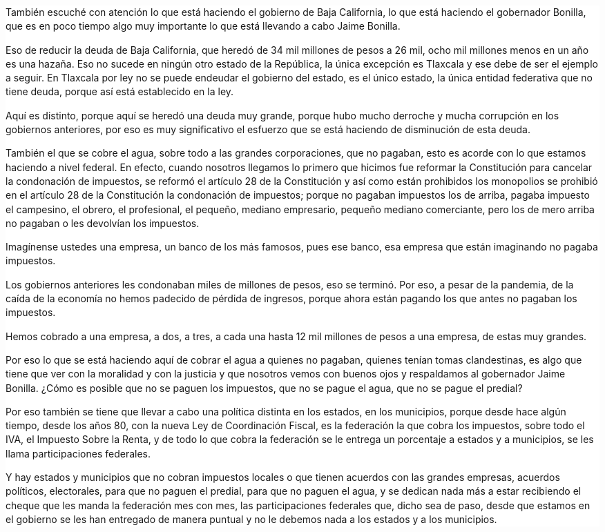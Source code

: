 También escuché con atención lo que está haciendo el gobierno de Baja
California, lo que está haciendo el gobernador Bonilla, que es en poco tiempo
algo muy importante lo que está llevando a cabo Jaime Bonilla.

Eso de reducir la deuda de Baja California, que heredó de 34 mil millones de
pesos a 26 mil, ocho mil millones menos en un año es una hazaña. Eso no sucede
en ningún otro estado de la República, la única excepción es Tlaxcala y ese
debe de ser el ejemplo a seguir. En Tlaxcala por ley no se puede endeudar el
gobierno del estado, es el único estado, la única entidad federativa que no
tiene deuda, porque así está establecido en la ley.

Aquí es distinto, porque aquí se heredó una deuda muy grande, porque hubo
mucho derroche y mucha corrupción en los gobiernos anteriores, por eso es muy
significativo el esfuerzo que se está haciendo de disminución de esta deuda.

También el que se cobre el agua, sobre todo a las grandes corporaciones, que
no pagaban, esto es acorde con lo que estamos haciendo a nivel federal. En
efecto, cuando nosotros llegamos lo primero que hicimos fue reformar la
Constitución para cancelar la condonación de impuestos, se reformó el artículo
28 de la Constitución y así como están prohibidos los monopolios se prohibió
en el artículo 28 de la Constitución la condonación de impuestos; porque no
pagaban impuestos los de arriba, pagaba impuesto el campesino, el obrero, el
profesional, el pequeño, mediano empresario, pequeño mediano comerciante, pero
los de mero arriba no pagaban o les devolvían los impuestos.

Imagínense ustedes una empresa, un banco de los más famosos, pues ese banco,
esa empresa que están imaginando no pagaba impuestos.

Los gobiernos anteriores les condonaban miles de millones de pesos, eso se
terminó. Por eso, a pesar de la pandemia, de la caída de la economía no hemos
padecido de pérdida de ingresos, porque ahora están pagando los que antes no
pagaban los impuestos.

Hemos cobrado a una empresa, a dos, a tres, a cada una hasta 12 mil millones
de pesos a una empresa, de estas muy grandes.

Por eso lo que se está haciendo aquí de cobrar el agua a quienes no pagaban,
quienes tenían tomas clandestinas, es algo que tiene que ver con la moralidad
y con la justicia y que nosotros vemos con buenos ojos y respaldamos al
gobernador Jaime Bonilla. ¿Cómo es posible que no se paguen los impuestos, que
no se pague el agua, que no se pague el predial?

Por eso también se tiene que llevar a cabo una política distinta en los
estados, en los municipios, porque desde hace algún tiempo, desde los años 80,
con la nueva Ley de Coordinación Fiscal, es la federación la que cobra los
impuestos, sobre todo el IVA, el Impuesto Sobre la Renta, y de todo lo que
cobra la federación se le entrega un porcentaje a estados y a municipios, se
les llama participaciones federales.

Y hay estados y municipios que no cobran impuestos locales o que tienen
acuerdos con las grandes empresas, acuerdos políticos, electorales, para que
no paguen el predial, para que no paguen el agua, y se dedican nada más a
estar recibiendo el cheque que les manda la federación mes con mes, las
participaciones federales que, dicho sea de paso, desde que estamos en el
gobierno se les han entregado de manera puntual y no le debemos nada a los
estados y a los municipios.
